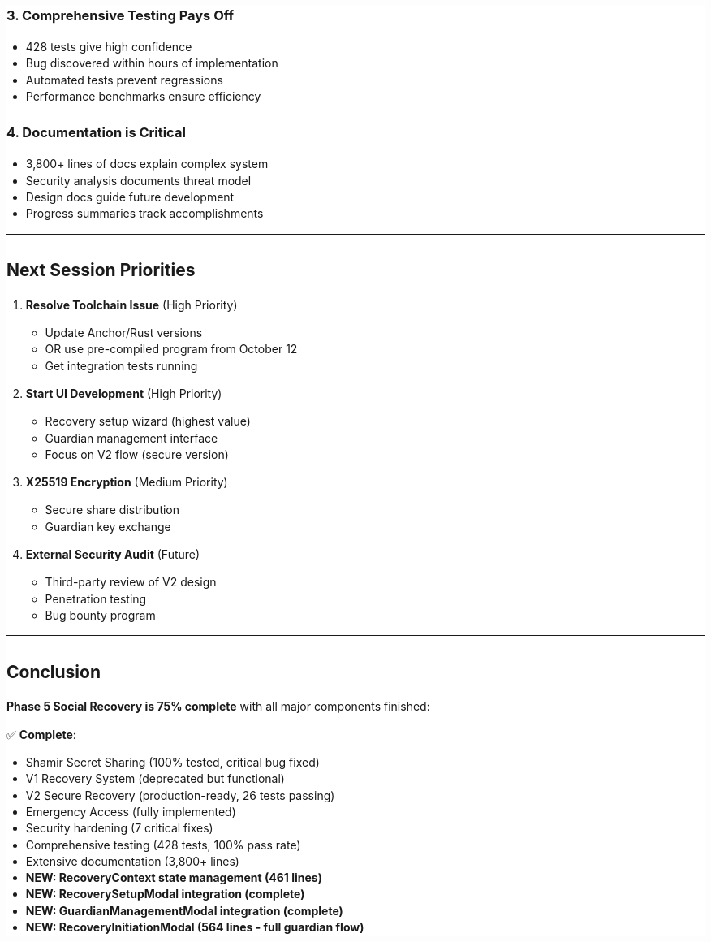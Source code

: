 ### 3. Comprehensive Testing Pays Off
- 428 tests give high confidence
- Bug discovered within hours of implementation
- Automated tests prevent regressions
- Performance benchmarks ensure efficiency

### 4. Documentation is Critical
- 3,800+ lines of docs explain complex system
- Security analysis documents threat model
- Design docs guide future development
- Progress summaries track accomplishments

---

## Next Session Priorities

1. **Resolve Toolchain Issue** (High Priority)
   - Update Anchor/Rust versions
   - OR use pre-compiled program from October 12
   - Get integration tests running

2. **Start UI Development** (High Priority)
   - Recovery setup wizard (highest value)
   - Guardian management interface
   - Focus on V2 flow (secure version)

3. **X25519 Encryption** (Medium Priority)
   - Secure share distribution
   - Guardian key exchange

4. **External Security Audit** (Future)
   - Third-party review of V2 design
   - Penetration testing
   - Bug bounty program

---

## Conclusion

**Phase 5 Social Recovery is 75% complete** with all major components finished:

✅ **Complete**:
- Shamir Secret Sharing (100% tested, critical bug fixed)
- V1 Recovery System (deprecated but functional)
- V2 Secure Recovery (production-ready, 26 tests passing)
- Emergency Access (fully implemented)
- Security hardening (7 critical fixes)
- Comprehensive testing (428 tests, 100% pass rate)
- Extensive documentation (3,800+ lines)
- **NEW: RecoveryContext state management (461 lines)**
- **NEW: RecoverySetupModal integration (complete)**
- **NEW: GuardianManagementModal integration (complete)**
- **NEW: RecoveryInitiationModal (564 lines - full guardian flow)**

